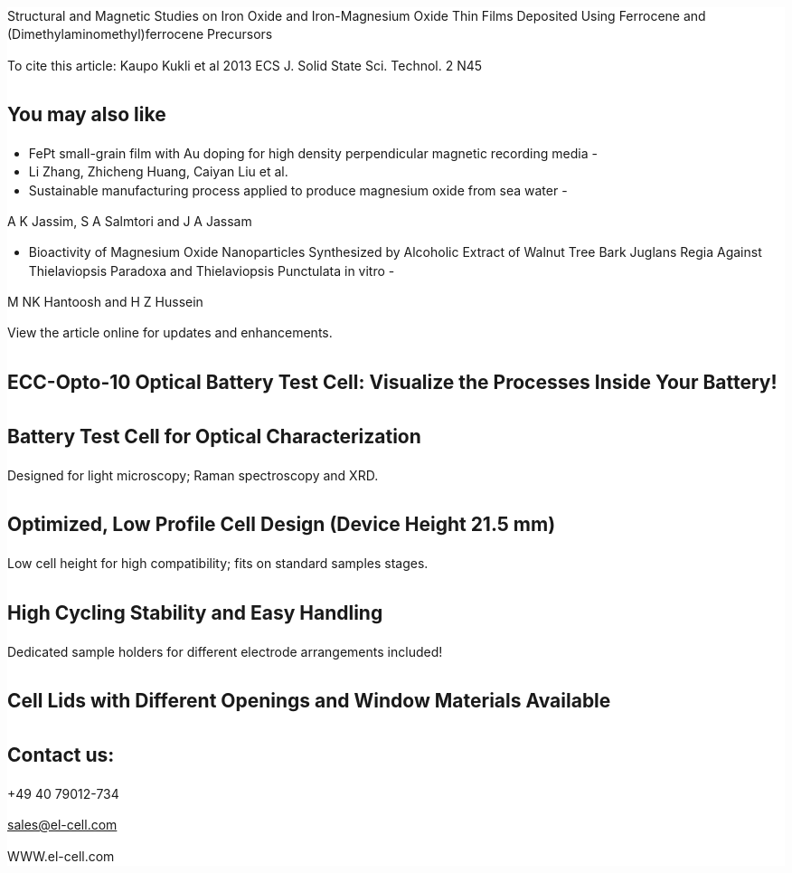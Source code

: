 Structural and Magnetic Studies on Iron Oxide and Iron-Magnesium Oxide Thin Films Deposited Using Ferrocene and (Dimethylaminomethyl)ferrocene Precursors

To cite this article: Kaupo Kukli et al 2013 ECS J. Solid State Sci. Technol. 2 N45



## You may also like

- FePt small-grain film with Au doping for high density perpendicular magnetic recording media -
- Li Zhang, Zhicheng Huang, Caiyan Liu et al.
- Sustainable manufacturing process applied to produce magnesium oxide from sea water -

A K Jassim, S A Salmtori and J A Jassam

- Bioactivity of Magnesium Oxide Nanoparticles Synthesized by Alcoholic Extract of Walnut Tree Bark Juglans Regia Against Thielaviopsis Paradoxa and Thielaviopsis Punctulata in vitro -

M NK Hantoosh and H Z Hussein

View the article online for updates and enhancements.

## ECC-Opto-10 Optical Battery Test Cell: Visualize the Processes Inside Your Battery!



## Battery Test Cell for Optical Characterization

Designed for light microscopy; Raman spectroscopy and XRD.

## Optimized, Low Profile Cell Design (Device Height 21.5 mm)

Low cell height for high compatibility; fits on standard samples stages.

## High Cycling Stability and Easy Handling

Dedicated sample holders for different electrode arrangements included!



## Cell Lids with Different Openings and Window Materials Available



## Contact us:

+49 40 79012-734

sales@el-cell.com

WWW.el-cell.com

